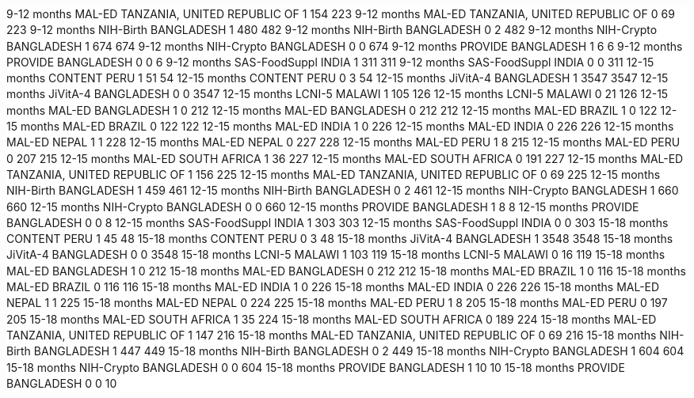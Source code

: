 9-12 months    MAL-ED          TANZANIA, UNITED REPUBLIC OF   1             154     223
9-12 months    MAL-ED          TANZANIA, UNITED REPUBLIC OF   0              69     223
9-12 months    NIH-Birth       BANGLADESH                     1             480     482
9-12 months    NIH-Birth       BANGLADESH                     0               2     482
9-12 months    NIH-Crypto      BANGLADESH                     1             674     674
9-12 months    NIH-Crypto      BANGLADESH                     0               0     674
9-12 months    PROVIDE         BANGLADESH                     1               6       6
9-12 months    PROVIDE         BANGLADESH                     0               0       6
9-12 months    SAS-FoodSuppl   INDIA                          1             311     311
9-12 months    SAS-FoodSuppl   INDIA                          0               0     311
12-15 months   CONTENT         PERU                           1              51      54
12-15 months   CONTENT         PERU                           0               3      54
12-15 months   JiVitA-4        BANGLADESH                     1            3547    3547
12-15 months   JiVitA-4        BANGLADESH                     0               0    3547
12-15 months   LCNI-5          MALAWI                         1             105     126
12-15 months   LCNI-5          MALAWI                         0              21     126
12-15 months   MAL-ED          BANGLADESH                     1               0     212
12-15 months   MAL-ED          BANGLADESH                     0             212     212
12-15 months   MAL-ED          BRAZIL                         1               0     122
12-15 months   MAL-ED          BRAZIL                         0             122     122
12-15 months   MAL-ED          INDIA                          1               0     226
12-15 months   MAL-ED          INDIA                          0             226     226
12-15 months   MAL-ED          NEPAL                          1               1     228
12-15 months   MAL-ED          NEPAL                          0             227     228
12-15 months   MAL-ED          PERU                           1               8     215
12-15 months   MAL-ED          PERU                           0             207     215
12-15 months   MAL-ED          SOUTH AFRICA                   1              36     227
12-15 months   MAL-ED          SOUTH AFRICA                   0             191     227
12-15 months   MAL-ED          TANZANIA, UNITED REPUBLIC OF   1             156     225
12-15 months   MAL-ED          TANZANIA, UNITED REPUBLIC OF   0              69     225
12-15 months   NIH-Birth       BANGLADESH                     1             459     461
12-15 months   NIH-Birth       BANGLADESH                     0               2     461
12-15 months   NIH-Crypto      BANGLADESH                     1             660     660
12-15 months   NIH-Crypto      BANGLADESH                     0               0     660
12-15 months   PROVIDE         BANGLADESH                     1               8       8
12-15 months   PROVIDE         BANGLADESH                     0               0       8
12-15 months   SAS-FoodSuppl   INDIA                          1             303     303
12-15 months   SAS-FoodSuppl   INDIA                          0               0     303
15-18 months   CONTENT         PERU                           1              45      48
15-18 months   CONTENT         PERU                           0               3      48
15-18 months   JiVitA-4        BANGLADESH                     1            3548    3548
15-18 months   JiVitA-4        BANGLADESH                     0               0    3548
15-18 months   LCNI-5          MALAWI                         1             103     119
15-18 months   LCNI-5          MALAWI                         0              16     119
15-18 months   MAL-ED          BANGLADESH                     1               0     212
15-18 months   MAL-ED          BANGLADESH                     0             212     212
15-18 months   MAL-ED          BRAZIL                         1               0     116
15-18 months   MAL-ED          BRAZIL                         0             116     116
15-18 months   MAL-ED          INDIA                          1               0     226
15-18 months   MAL-ED          INDIA                          0             226     226
15-18 months   MAL-ED          NEPAL                          1               1     225
15-18 months   MAL-ED          NEPAL                          0             224     225
15-18 months   MAL-ED          PERU                           1               8     205
15-18 months   MAL-ED          PERU                           0             197     205
15-18 months   MAL-ED          SOUTH AFRICA                   1              35     224
15-18 months   MAL-ED          SOUTH AFRICA                   0             189     224
15-18 months   MAL-ED          TANZANIA, UNITED REPUBLIC OF   1             147     216
15-18 months   MAL-ED          TANZANIA, UNITED REPUBLIC OF   0              69     216
15-18 months   NIH-Birth       BANGLADESH                     1             447     449
15-18 months   NIH-Birth       BANGLADESH                     0               2     449
15-18 months   NIH-Crypto      BANGLADESH                     1             604     604
15-18 months   NIH-Crypto      BANGLADESH                     0               0     604
15-18 months   PROVIDE         BANGLADESH                     1              10      10
15-18 months   PROVIDE         BANGLADESH                     0               0      10